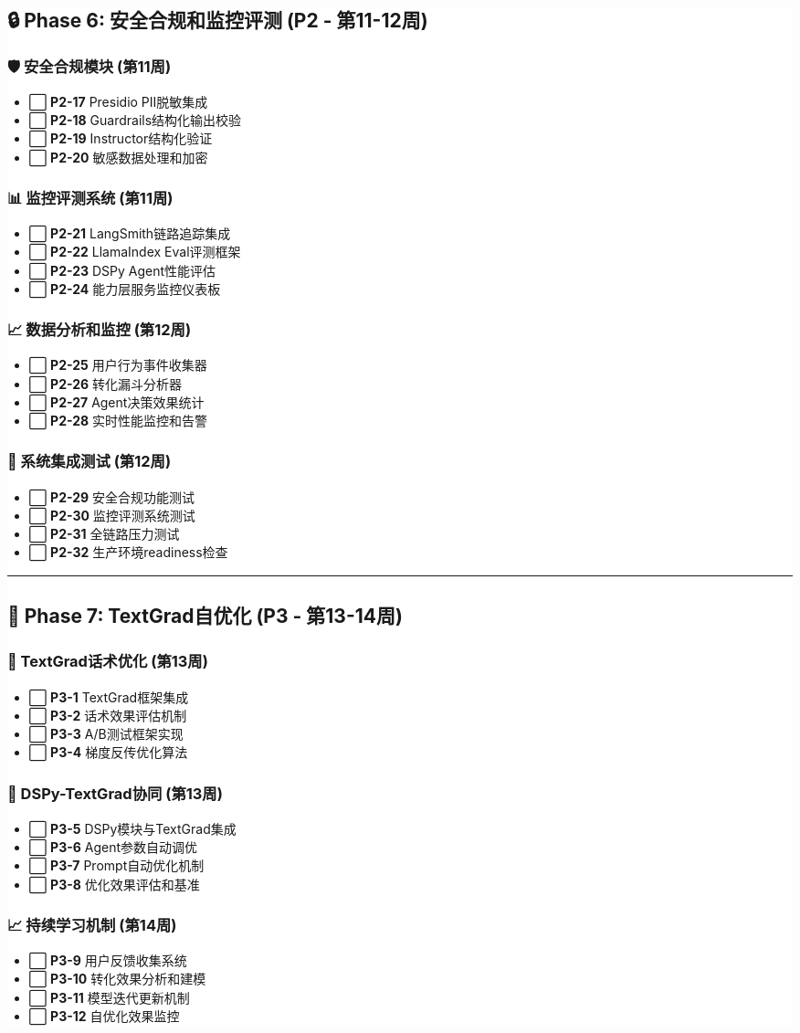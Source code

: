 
## 🔒 Phase 6: 安全合规和监控评测 (P2 - 第11-12周)

### 🛡️ 安全合规模块 (第11周)
- ⬜ **P2-17** Presidio PII脱敏集成
- ⬜ **P2-18** Guardrails结构化输出校验
- ⬜ **P2-19** Instructor结构化验证
- ⬜ **P2-20** 敏感数据处理和加密

### 📊 监控评测系统 (第11周)
- ⬜ **P2-21** LangSmith链路追踪集成
- ⬜ **P2-22** LlamaIndex Eval评测框架
- ⬜ **P2-23** DSPy Agent性能评估
- ⬜ **P2-24** 能力层服务监控仪表板

### 📈 数据分析和监控 (第12周)
- ⬜ **P2-25** 用户行为事件收集器
- ⬜ **P2-26** 转化漏斗分析器
- ⬜ **P2-27** Agent决策效果统计
- ⬜ **P2-28** 实时性能监控和告警

### 🧪 系统集成测试 (第12周)
- ⬜ **P2-29** 安全合规功能测试
- ⬜ **P2-30** 监控评测系统测试
- ⬜ **P2-31** 全链路压力测试
- ⬜ **P2-32** 生产环境readiness检查

---

## 🎨 Phase 7: TextGrad自优化 (P3 - 第13-14周)

### 🔬 TextGrad话术优化 (第13周)
- ⬜ **P3-1** TextGrad框架集成
- ⬜ **P3-2** 话术效果评估机制
- ⬜ **P3-3** A/B测试框架实现
- ⬜ **P3-4** 梯度反传优化算法

### 🤝 DSPy-TextGrad协同 (第13周)
- ⬜ **P3-5** DSPy模块与TextGrad集成
- ⬜ **P3-6** Agent参数自动调优
- ⬜ **P3-7** Prompt自动优化机制
- ⬜ **P3-8** 优化效果评估和基准

### 📈 持续学习机制 (第14周)
- ⬜ **P3-9** 用户反馈收集系统
- ⬜ **P3-10** 转化效果分析和建模
- ⬜ **P3-11** 模型迭代更新机制
- ⬜ **P3-12** 自优化效果监控
